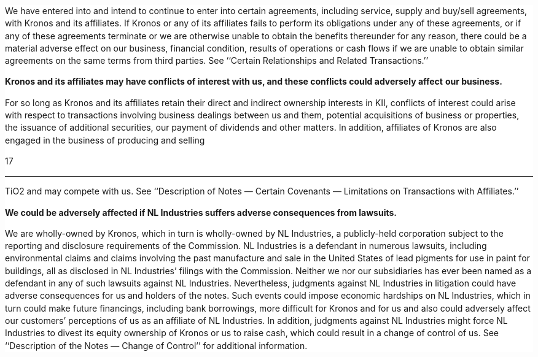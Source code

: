 We have entered into and intend to continue to enter into certain agreements, including service, supply
and buy/sell agreements, with Kronos and its affiliates. If Kronos or any of its affiliates fails to perform its
obligations under any of these agreements, or if any of these agreements terminate or we are otherwise unable
to obtain the benefits thereunder for any reason, there could be a material adverse effect on our business,
financial condition, results of operations or cash flows if we are unable to obtain similar agreements on the
same terms from third parties. See ‘‘Certain Relationships and Related Transactions.’’

**Kronos and its affiliates may have conflicts of interest with us, and these conflicts could adversely affect**
**our business.**

For so long as Kronos and its affiliates retain their direct and indirect ownership interests in KII,
conflicts of interest could arise with respect to transactions involving business dealings between us and them,
potential acquisitions of business or properties, the issuance of additional securities, our payment of dividends
and other matters. In addition, affiliates of Kronos are also engaged in the business of producing and selling

17


-----

TiO2 and may compete with us. See ‘‘Description of Notes — Certain Covenants — Limitations on
Transactions with Affiliates.’’

**We could be adversely affected if NL Industries suffers adverse consequences from lawsuits.**

We are wholly-owned by Kronos, which in turn is wholly-owned by NL Industries, a publicly-held
corporation subject to the reporting and disclosure requirements of the Commission. NL Industries is a
defendant in numerous lawsuits, including environmental claims and claims involving the past manufacture
and sale in the United States of lead pigments for use in paint for buildings, all as disclosed in NL
Industries’ filings with the Commission. Neither we nor our subsidiaries has ever been named as a defendant
in any of such lawsuits against NL Industries. Nevertheless, judgments against NL Industries in litigation
could have adverse consequences for us and holders of the notes. Such events could impose economic
hardships on NL Industries, which in turn could make future financings, including bank borrowings, more
difficult for Kronos and for us and also could adversely affect our customers’ perceptions of us as an affiliate
of NL Industries. In addition, judgments against NL Industries might force NL Industries to divest its equity
ownership of Kronos or us to raise cash, which could result in a change of control of us. See ‘‘Description of
the Notes — Change of Control’’ for additional information.
